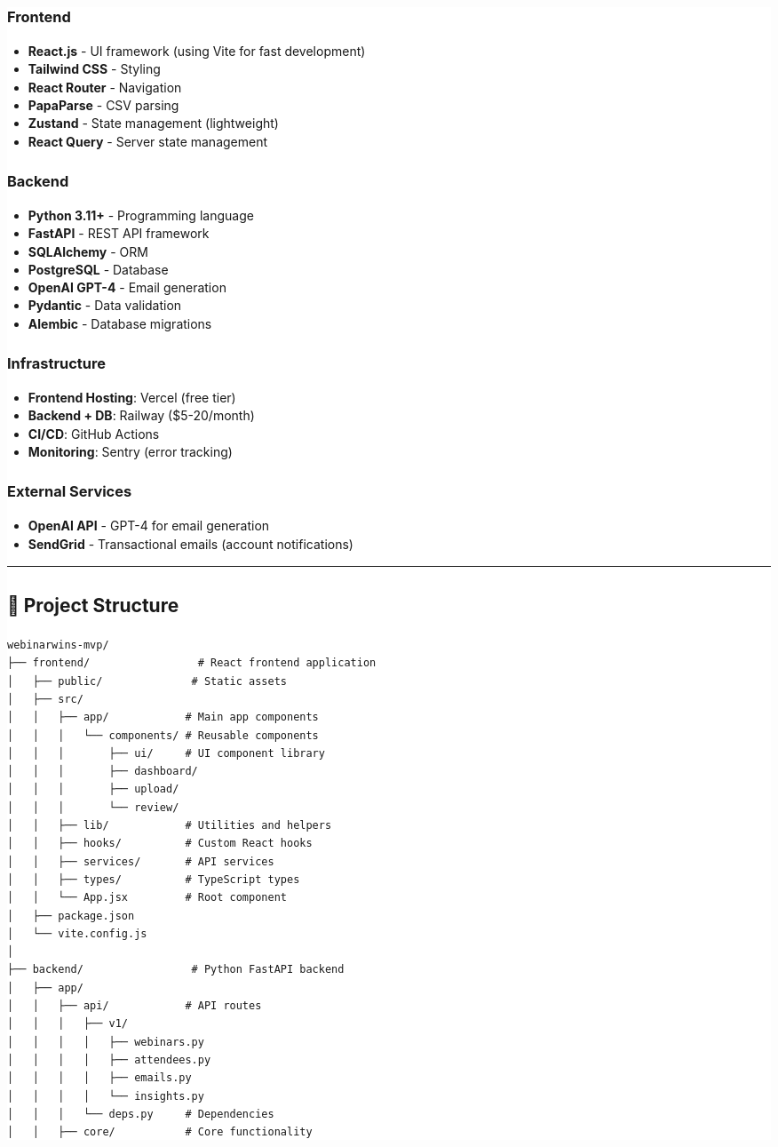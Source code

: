 ### Frontend

- **React.js** - UI framework (using Vite for fast development)
- **Tailwind CSS** - Styling
- **React Router** - Navigation
- **PapaParse** - CSV parsing
- **Zustand** - State management (lightweight)
- **React Query** - Server state management

### Backend

- **Python 3.11+** - Programming language
- **FastAPI** - REST API framework
- **SQLAlchemy** - ORM
- **PostgreSQL** - Database
- **OpenAI GPT-4** - Email generation
- **Pydantic** - Data validation
- **Alembic** - Database migrations

### Infrastructure

- **Frontend Hosting**: Vercel (free tier)
- **Backend + DB**: Railway ($5-20/month)
- **CI/CD**: GitHub Actions
- **Monitoring**: Sentry (error tracking)

### External Services

- **OpenAI API** - GPT-4 for email generation
- **SendGrid** - Transactional emails (account notifications)

---

## 📁 Project Structure

```
webinarwins-mvp/
├── frontend/                 # React frontend application
│   ├── public/              # Static assets
│   ├── src/
│   │   ├── app/            # Main app components
│   │   │   └── components/ # Reusable components
│   │   │       ├── ui/     # UI component library
│   │   │       ├── dashboard/
│   │   │       ├── upload/
│   │   │       └── review/
│   │   ├── lib/            # Utilities and helpers
│   │   ├── hooks/          # Custom React hooks
│   │   ├── services/       # API services
│   │   ├── types/          # TypeScript types
│   │   └── App.jsx         # Root component
│   ├── package.json
│   └── vite.config.js
│
├── backend/                 # Python FastAPI backend
│   ├── app/
│   │   ├── api/            # API routes
│   │   │   ├── v1/
│   │   │   │   ├── webinars.py
│   │   │   │   ├── attendees.py
│   │   │   │   ├── emails.py
│   │   │   │   └── insights.py
│   │   │   └── deps.py     # Dependencies
│   │   ├── core/           # Core functionality
```